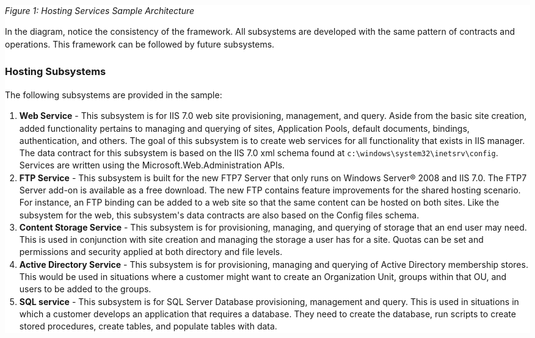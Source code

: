 *Figure 1: Hosting Services Sample Architecture*

In the diagram, notice the consistency of the framework. All subsystems are developed with the same pattern of contracts and operations. This framework can be followed by future subsystems.

### Hosting Subsystems

The following subsystems are provided in the sample:

1. **Web Service** - This subsystem is for IIS 7.0 web site provisioning, management, and query. Aside from the basic site creation, added functionality pertains to managing and querying of sites, Application Pools, default documents, bindings, authentication, and others. The goal of this subsystem is to create web services for all functionality that exists in IIS manager. The data contract for this subsystem is based on the IIS 7.0 xml schema found at `c:\windows\system32\inetsrv\config`. Services are written using the Microsoft.Web.Administration APIs.
2. **FTP Service** - This subsystem is built for the new FTP7 Server that only runs on Windows Server® 2008 and IIS 7.0. The FTP7 Server add-on is available as a free download. The new FTP contains feature improvements for the shared hosting scenario. For instance, an FTP binding can be added to a web site so that the same content can be hosted on both sites. Like the subsystem for the web, this subsystem's data contracts are also based on the Config files schema.
3. **Content Storage Service** - This subsystem is for provisioning, managing, and querying of storage that an end user may need. This is used in conjunction with site creation and managing the storage a user has for a site. Quotas can be set and permissions and security applied at both directory and file levels.
4. **Active Directory Service** - This subsystem is for provisioning, managing and querying of Active Directory membership stores. This would be used in situations where a customer might want to create an Organization Unit, groups within that OU, and users to be added to the groups.
5. **SQL service** - This subsystem is for SQL Server Database provisioning, management and query. This is used in situations in which a customer develops an application that requires a database. They need to create the database, run scripts to create stored procedures, create tables, and populate tables with data.